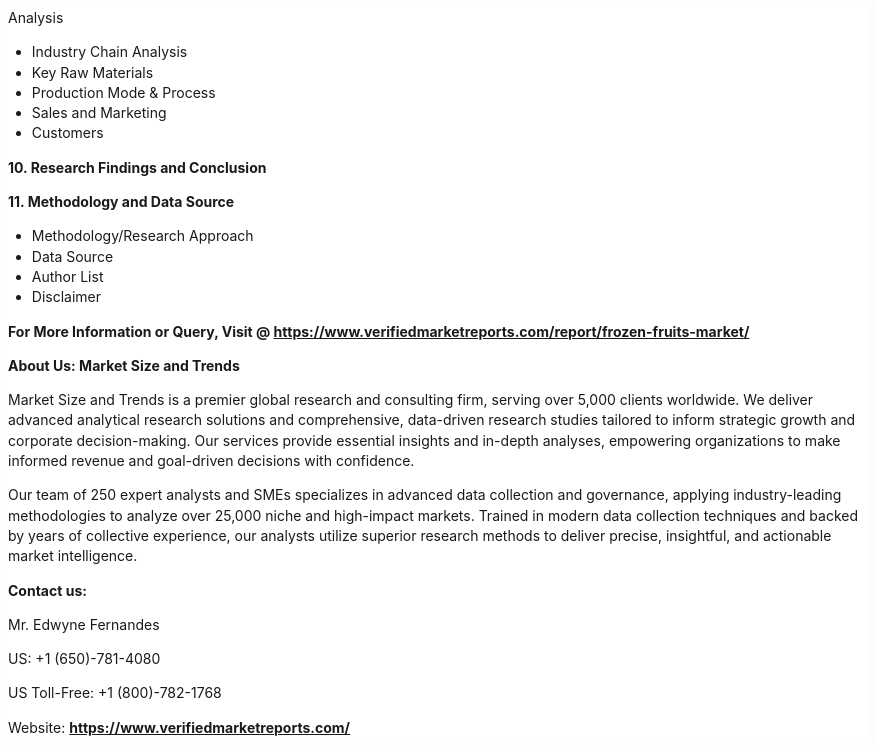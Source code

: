 Analysis</strong></p><ul><li>Industry Chain Analysis</li><li>Key Raw Materials</li><li>Production Mode &amp; Process</li><li>Sales and Marketing</li><li>Customers</li></ul><p><strong>10. Research Findings and Conclusion</strong></p><p><strong>11. Methodology and Data Source</strong></p><ul><li>Methodology/Research Approach</li><li>Data Source</li><li>Author List</li><li>Disclaimer</li></ul></p><p><strong>For More Information or Query, Visit @ <a href="https://www.verifiedmarketreports.com/report/frozen-fruits-market/">https://www.verifiedmarketreports.com/report/frozen-fruits-market/</a></strong></p><p><strong>About Us: Market Size and Trends</strong></p><p>Market Size and Trends is a premier global research and consulting firm, serving over 5,000 clients worldwide. We deliver advanced analytical research solutions and comprehensive, data-driven research studies tailored to inform strategic growth and corporate decision-making. Our services provide essential insights and in-depth analyses, empowering organizations to make informed revenue and goal-driven decisions with confidence.</p><p>Our team of 250 expert analysts and SMEs specializes in advanced data collection and governance, applying industry-leading methodologies to analyze over 25,000 niche and high-impact markets. Trained in modern data collection techniques and backed by years of collective experience, our analysts utilize superior research methods to deliver precise, insightful, and actionable market intelligence.</p><p><strong>Contact us:</strong></p><p>Mr. Edwyne Fernandes</p><p>US: +1 (650)-781-4080</p><p>US Toll-Free: +1 (800)-782-1768</p><p>Website: <strong><a href="https://www.verifiedmarketreports.com/">https://www.verifiedmarketreports.com/</a></strong></p>
